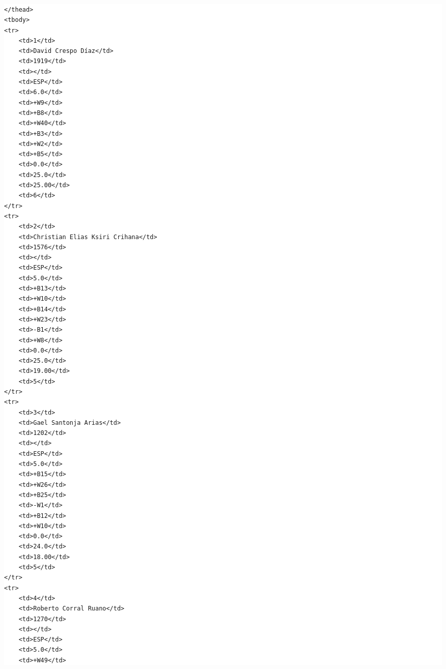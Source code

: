     </thead>
    <tbody>
    <tr>
        <td>1</td>
        <td>David Crespo Díaz</td>
        <td>1919</td>
        <td></td>
        <td>ESP</td>
        <td>6.0</td>
        <td>+W9</td>
        <td>+B8</td>
        <td>+W40</td>
        <td>+B3</td>
        <td>+W2</td>
        <td>+B5</td>
        <td>0.0</td>
        <td>25.0</td>
        <td>25.00</td>
        <td>6</td>
    </tr>
    <tr>
        <td>2</td>
        <td>Christian Elias Ksiri Crihana</td>
        <td>1576</td>
        <td></td>
        <td>ESP</td>
        <td>5.0</td>
        <td>+B13</td>
        <td>+W10</td>
        <td>+B14</td>
        <td>+W23</td>
        <td>-B1</td>
        <td>+W8</td>
        <td>0.0</td>
        <td>25.0</td>
        <td>19.00</td>
        <td>5</td>
    </tr>
    <tr>
        <td>3</td>
        <td>Gael Santonja Arias</td>
        <td>1202</td>
        <td></td>
        <td>ESP</td>
        <td>5.0</td>
        <td>+B15</td>
        <td>+W26</td>
        <td>+B25</td>
        <td>-W1</td>
        <td>+B12</td>
        <td>+W10</td>
        <td>0.0</td>
        <td>24.0</td>
        <td>18.00</td>
        <td>5</td>
    </tr>
    <tr>
        <td>4</td>
        <td>Roberto Corral Ruano</td>
        <td>1270</td>
        <td></td>
        <td>ESP</td>
        <td>5.0</td>
        <td>+W49</td>